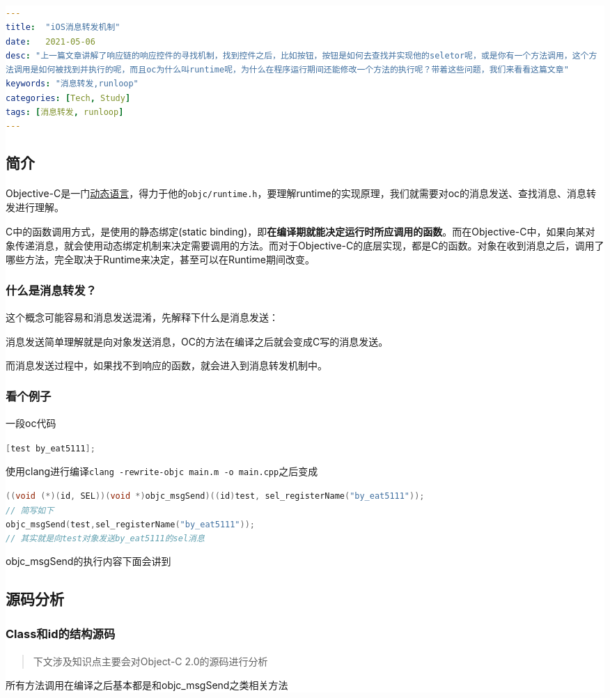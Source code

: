 ```yaml
---
title:  "iOS消息转发机制"
date:   2021-05-06
desc: "上一篇文章讲解了响应链的响应控件的寻找机制，找到控件之后，比如按钮，按钮是如何去查找并实现他的seletor呢，或是你有一个方法调用，这个方法调用是如何被找到并执行的呢，而且oc为什么叫runtime呢，为什么在程序运行期间还能修改一个方法的执行呢？带着这些问题，我们来看看这篇文章"
keywords: "消息转发,runloop"
categories: [Tech, Study]
tags: [消息转发, runloop]
---
```


## 简介

Objective-C是一门[动态语言](https://ramboqiu.github.io/posts/%E5%90%84%E7%A7%8D%E8%AF%AD%E8%A8%80%E7%9A%84%E5%8C%BA%E5%88%AB%E6%B1%87%E6%80%BB/)，得力于他的`objc/runtime.h`，要理解runtime的实现原理，我们就需要对oc的消息发送、查找消息、消息转发进行理解。

C中的函数调用方式，是使用的静态绑定(static binding)，即**在编译期就能决定运行时所应调用的函数**。而在Objective-C中，如果向某对象传递消息，就会使用动态绑定机制来决定需要调用的方法。而对于Objective-C的底层实现，都是C的函数。对象在收到消息之后，调用了哪些方法，完全取决于Runtime来决定，甚至可以在Runtime期间改变。

### 什么是消息转发？

这个概念可能容易和消息发送混淆，先解释下什么是消息发送：

消息发送简单理解就是向对象发送消息，OC的方法在编译之后就会变成C写的消息发送。

而消息发送过程中，如果找不到响应的函数，就会进入到消息转发机制中。

### 看个例子

一段oc代码

```objective-c
[test by_eat5111];
```

使用clang进行编译`clang -rewrite-objc main.m -o main.cpp`之后变成

```objective-c
((void (*)(id, SEL))(void *)objc_msgSend)((id)test, sel_registerName("by_eat5111"));
// 简写如下
objc_msgSend(test,sel_registerName("by_eat5111"));
// 其实就是向test对象发送by_eat5111的sel消息
```

objc_msgSend的执行内容下面会讲到

## 源码分析

### Class和id的结构源码

> 下文涉及知识点主要会对Object-C 2.0的源码进行分析

所有方法调用在编译之后基本都是和objc_msgSend之类相关方法
